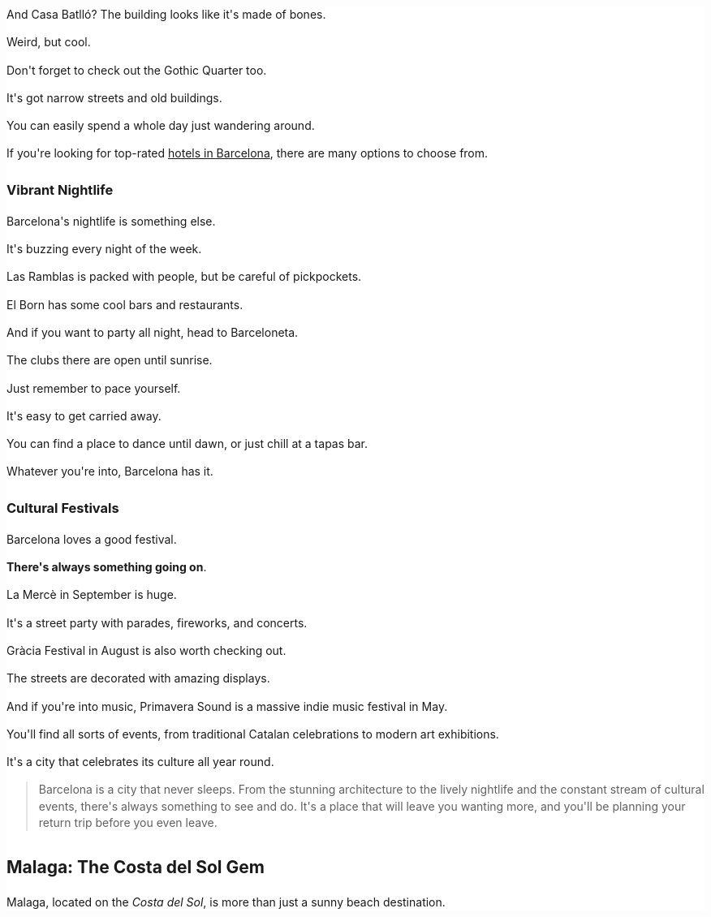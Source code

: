 And Casa Batlló? The building looks like it's made of bones.

Weird, but cool.

Don't forget to check out the Gothic Quarter too.

It's got narrow streets and old buildings.

You can easily spend a whole day just wandering around.

If you're looking for top-rated [hotels in Barcelona](https://www.tripadvisor.com/Hotels-g187497-zff8-Barcelona_Catalonia-Hotels.html), there are many options to choose from.

### Vibrant Nightlife

Barcelona's nightlife is something else.

It's buzzing every night of the week.

Las Ramblas is packed with people, but be careful of pickpockets.

El Born has some cool bars and restaurants.

And if you want to party all night, head to Barceloneta.

The clubs there are open until sunrise.

Just remember to pace yourself.

It's easy to get carried away.

You can find a place to dance until dawn, or just chill at a tapas bar.

Whatever you're into, Barcelona has it.

### Cultural Festivals

Barcelona loves a good festival.

**There's always something going on**.

La Mercè in September is huge.

It's a street party with parades, fireworks, and concerts.

Gràcia Festival in August is also worth checking out.

The streets are decorated with amazing displays.

And if you're into music, Primavera Sound is a massive indie music festival in May.

You'll find all sorts of events, from traditional Catalan celebrations to modern art exhibitions.

It's a city that celebrates its culture all year round.

> Barcelona is a city that never sleeps. From the stunning architecture to the lively nightlife and the constant stream of cultural events, there's always something to see and do. It's a place that will leave you wanting more, and you'll be planning your return trip before you even leave.

## Malaga: The Costa del Sol Gem

Malaga, located on the _Costa del Sol_, is more than just a sunny beach destination.

